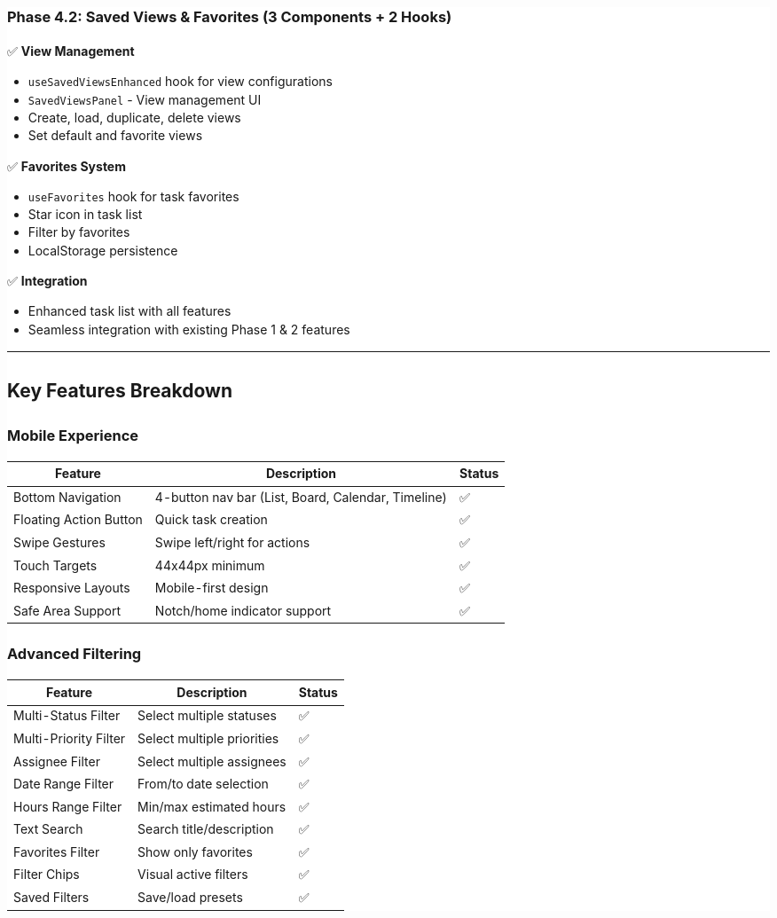 ### Phase 4.2: Saved Views & Favorites (3 Components + 2 Hooks)

✅ **View Management**
- `useSavedViewsEnhanced` hook for view configurations
- `SavedViewsPanel` - View management UI
- Create, load, duplicate, delete views
- Set default and favorite views

✅ **Favorites System**
- `useFavorites` hook for task favorites
- Star icon in task list
- Filter by favorites
- LocalStorage persistence

✅ **Integration**
- Enhanced task list with all features
- Seamless integration with existing Phase 1 & 2 features

---

## Key Features Breakdown

### Mobile Experience

| Feature | Description | Status |
|---------|-------------|--------|
| Bottom Navigation | 4-button nav bar (List, Board, Calendar, Timeline) | ✅ |
| Floating Action Button | Quick task creation | ✅ |
| Swipe Gestures | Swipe left/right for actions | ✅ |
| Touch Targets | 44x44px minimum | ✅ |
| Responsive Layouts | Mobile-first design | ✅ |
| Safe Area Support | Notch/home indicator support | ✅ |

### Advanced Filtering

| Feature | Description | Status |
|---------|-------------|--------|
| Multi-Status Filter | Select multiple statuses | ✅ |
| Multi-Priority Filter | Select multiple priorities | ✅ |
| Assignee Filter | Select multiple assignees | ✅ |
| Date Range Filter | From/to date selection | ✅ |
| Hours Range Filter | Min/max estimated hours | ✅ |
| Text Search | Search title/description | ✅ |
| Favorites Filter | Show only favorites | ✅ |
| Filter Chips | Visual active filters | ✅ |
| Saved Filters | Save/load presets | ✅ |
